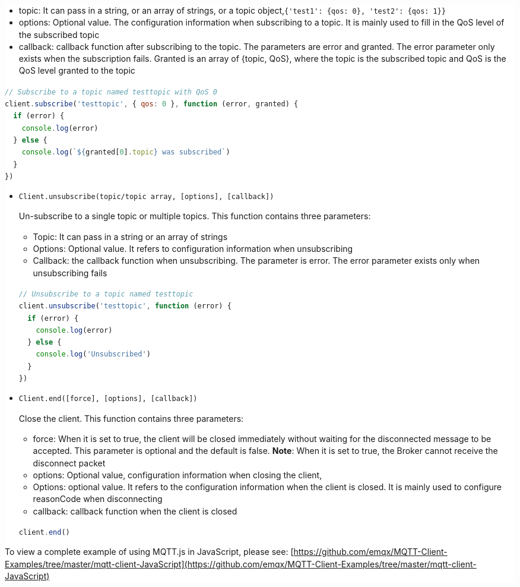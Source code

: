   - topic: It can pass in a string, or an array of strings, or a topic object,`{'test1': {qos: 0}, 'test2': {qos: 1}}`
  - options: Optional value. The configuration information when subscribing to a topic. It is mainly used to fill in the QoS level of the subscribed topic
  - callback: callback function after subscribing to the topic. The parameters are error and granted. The error parameter only exists when the subscription fails. Granted is an array of {topic, QoS}, where the topic is the subscribed topic and QoS is the QoS level granted to the topic

  ```jsx
  // Subscribe to a topic named testtopic with QoS 0
  client.subscribe('testtopic', { qos: 0 }, function (error, granted) {
    if (error) {
      console.log(error)
    } else {
      console.log(`${granted[0].topic} was subscribed`)
    }
  })
  ```

- `Client.unsubscribe(topic/topic array, [options], [callback])`

  Un-subscribe to a single topic or multiple topics. This function contains three parameters:

  - Topic: It can pass in a string or an array of strings
  - Options: Optional value. It refers to configuration information when unsubscribing
  - Callback: the callback function when unsubscribing. The parameter is error. The error parameter exists only when unsubscribing fails

  ```jsx
  // Unsubscribe to a topic named testtopic
  client.unsubscribe('testtopic', function (error) {
    if (error) {
      console.log(error)
    } else {
      console.log('Unsubscribed')
    }
  })
  
  ```

- `Client.end([force], [options], [callback])`

  Close the client. This function contains three parameters:

  - force: When it is set to true, the client will be closed immediately without waiting for the disconnected message to be accepted. This parameter is optional and the default is false. **Note**: When it is set to true, the Broker cannot receive the disconnect packet
  - options: Optional value, configuration information when closing the client,
  - Options: optional value. It refers to the configuration information when the client is closed. It is mainly used to configure reasonCode when disconnecting
  - callback: callback function when the client is closed

  ```jsx
  client.end()
  ```

To view a complete example of using MQTT.js in JavaScript, please see: [https://github.com/emqx/MQTT-Client-Examples/tree/master/mqtt-client-JavaScript](https://github.com/emqx/MQTT-Client-Examples/tree/master/mqtt-client-JavaScript)
